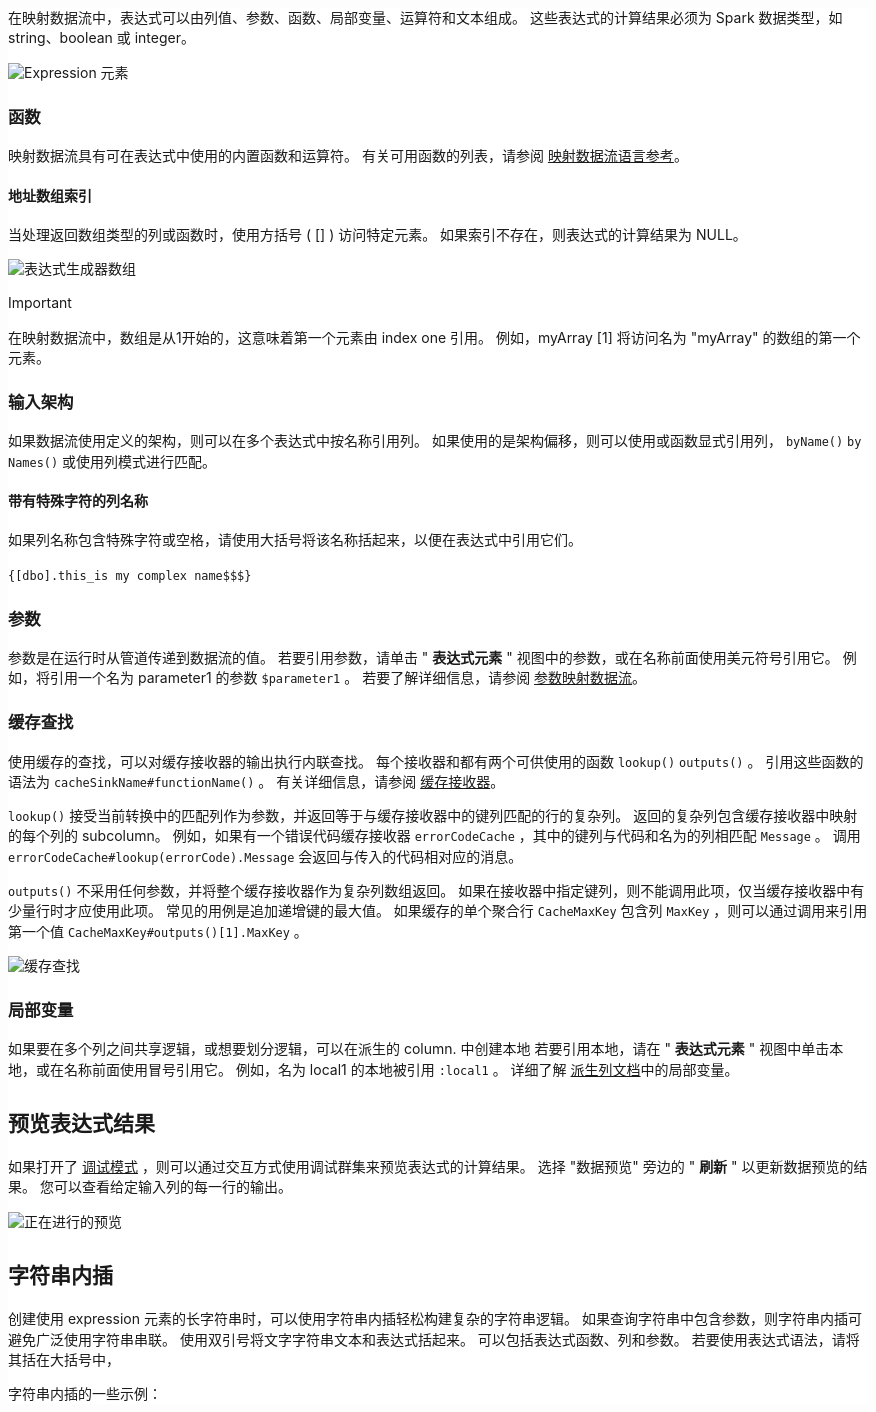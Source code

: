 在映射数据流中，表达式可以由列值、参数、函数、局部变量、运算符和文本组成。 这些表达式的计算结果必须为 Spark 数据类型，如 string、boolean 或 integer。

![Expression 元素](media/data-flow/expression-elements.png "Expression 元素")

### <a name="functions"></a>函数

映射数据流具有可在表达式中使用的内置函数和运算符。 有关可用函数的列表，请参阅 [映射数据流语言参考](data-flow-expression-functions.md)。

#### <a name="address-array-indexes"></a>地址数组索引

当处理返回数组类型的列或函数时，使用方括号 ( [] ) 访问特定元素。 如果索引不存在，则表达式的计算结果为 NULL。

![表达式生成器数组](media/data-flow/expression-array.png "表达式数据预览")

> [!IMPORTANT]
> 在映射数据流中，数组是从1开始的，这意味着第一个元素由 index one 引用。 例如，myArray [1] 将访问名为 "myArray" 的数组的第一个元素。

### <a name="input-schema"></a>输入架构

如果数据流使用定义的架构，则可以在多个表达式中按名称引用列。 如果使用的是架构偏移，则可以使用或函数显式引用列， `byName()` `byNames()` 或使用列模式进行匹配。

#### <a name="column-names-with-special-characters"></a>带有特殊字符的列名称

如果列名称包含特殊字符或空格，请使用大括号将该名称括起来，以便在表达式中引用它们。

```{[dbo].this_is my complex name$$$}```

### <a name="parameters"></a>参数

参数是在运行时从管道传递到数据流的值。 若要引用参数，请单击 " **表达式元素** " 视图中的参数，或在名称前面使用美元符号引用它。 例如，将引用一个名为 parameter1 的参数 `$parameter1` 。 若要了解详细信息，请参阅 [参数映射数据流](parameters-data-flow.md)。

### <a name="cached-lookup"></a>缓存查找

使用缓存的查找，可以对缓存接收器的输出执行内联查找。 每个接收器和都有两个可供使用的函数 `lookup()` `outputs()` 。 引用这些函数的语法为 `cacheSinkName#functionName()` 。 有关详细信息，请参阅 [缓存接收器](data-flow-sink.md#cache-sink)。

`lookup()` 接受当前转换中的匹配列作为参数，并返回等于与缓存接收器中的键列匹配的行的复杂列。 返回的复杂列包含缓存接收器中映射的每个列的 subcolumn。 例如，如果有一个错误代码缓存接收器 `errorCodeCache` ，其中的键列与代码和名为的列相匹配 `Message` 。 调用 `errorCodeCache#lookup(errorCode).Message` 会返回与传入的代码相对应的消息。 

`outputs()` 不采用任何参数，并将整个缓存接收器作为复杂列数组返回。 如果在接收器中指定键列，则不能调用此项，仅当缓存接收器中有少量行时才应使用此项。 常见的用例是追加递增键的最大值。 如果缓存的单个聚合行 `CacheMaxKey` 包含列 `MaxKey` ，则可以通过调用来引用第一个值 `CacheMaxKey#outputs()[1].MaxKey` 。

![缓存查找](media/data-flow/cached-lookup-example.png "缓存查找")

### <a name="locals"></a>局部变量

如果要在多个列之间共享逻辑，或想要划分逻辑，可以在派生的 column\. 中创建本地 若要引用本地，请在 " **表达式元素** " 视图中单击本地，或在名称前面使用冒号引用它。 例如，名为 local1 的本地被引用 `:local1` 。 详细了解 [派生列文档](data-flow-derived-column.md#locals)中的局部变量。

## <a name="preview-expression-results"></a>预览表达式结果

如果打开了 [调试模式](concepts-data-flow-debug-mode.md) ，则可以通过交互方式使用调试群集来预览表达式的计算结果。 选择 "数据预览" 旁边的 " **刷新** " 以更新数据预览的结果。 您可以查看给定输入列的每一行的输出。

![正在进行的预览](media/data-flow/preview-expression.png "表达式数据预览")

## <a name="string-interpolation"></a>字符串内插

创建使用 expression 元素的长字符串时，可以使用字符串内插轻松构建复杂的字符串逻辑。 如果查询字符串中包含参数，则字符串内插可避免广泛使用字符串串联。 使用双引号将文字字符串文本和表达式括起来。 可以包括表达式函数、列和参数。 若要使用表达式语法，请将其括在大括号中，

字符串内插的一些示例：

```